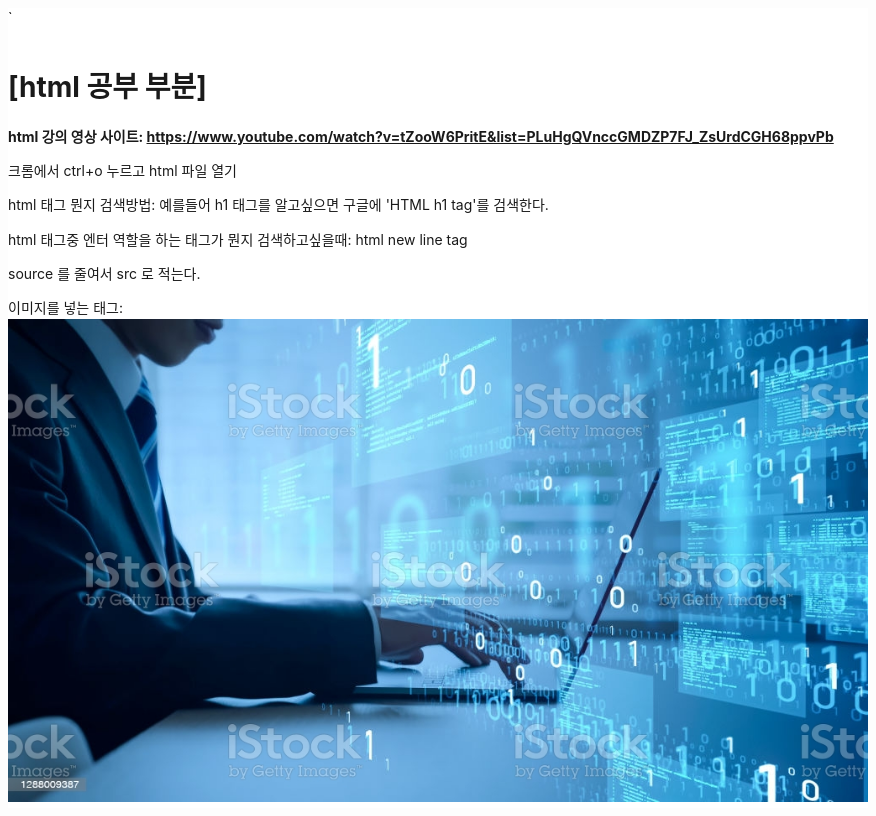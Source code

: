 `
# [html 공부 부분]

**html 강의 영상 사이트: <https://www.youtube.com/watch?v=tZooW6PritE&list=PLuHgQVnccGMDZP7FJ_ZsUrdCGH68ppvPb>**


크롬에서 ctrl+o 누르고 html 파일 열기


html 태그 뭔지 검색방법: 예를들어 h1 태그를 알고싶으면 구글에 'HTML h1 tag'를 검색한다.


html 태그중 엔터 역할을 하는 태그가 뭔지 검색하고싶을때: html new line tag


source 를 줄여서 src 로 적는다.


이미지를 넣는 태그: <img src = "prog.jpg">

